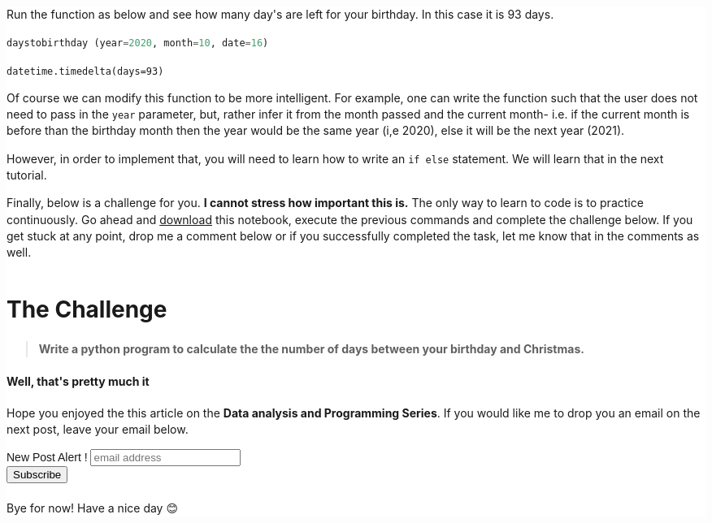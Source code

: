 Run the function as below and see how many day's are left for your birthday. In this case it is 93 days.


```python
daystobirthday (year=2020, month=10, date=16)
```




    datetime.timedelta(days=93)


Of course we can modify this function to be more intelligent. For example, one can write the function such that the user does not need to pass in the `year` parameter, but, rather infer it from the month passed and the current month- i.e. if the current month is before than the birthday month then the year would be the same year (i,e 2020), else it will be the next year (2021).

However, in order to implement that, you will need to learn how to write an `if else` statement. We will learn that in the next tutorial.

Finally, below is a challenge for you. **I cannot stress how important this is.** The only way to learn to code is to  practice continuously. Go ahead and [download](https://github.com/ajitjohnson/ajitjohnson.github.io/blob/master/assets/data/2020-07-15-python-for-beginners-first-program/2020-07-15-python-for-beginners-first-program.ipynb) this notebook, execute the previous commands and complete the challenge below. If you get stuck at any point, drop me a comment below or if you successfully completed the task, let me know that in the comments as well.

# The Challenge
> **Write a python program to calculate the the number of days between your birthday and Christmas.**

#### Well, that's pretty much it
Hope you enjoyed the this article on the **Data analysis and Programming Series**. If you would like me to drop you an email on the next post, leave your email below.


<link href="//cdn-images.mailchimp.com/embedcode/horizontal-slim-10_7.css" rel="stylesheet" type="text/css">
<style type="text/css">
	#mc_embed_signup{background:#fff; clear:left; font:14px Helvetica,Arial,sans-serif; width:100%;}
	/* Add your own Mailchimp form style overrides in your site stylesheet or in this style block.
	   We recommend moving this block and the preceding CSS link to the HEAD of your HTML file. */
</style>
<div id="mc_embed_signup">
<form action="https://ajitjohnson.us10.list-manage.com/subscribe/post?u=1ea7a1f023e20dd49bb557f0b&amp;id=e2a3044de8" method="post" id="mc-embedded-subscribe-form" name="mc-embedded-subscribe-form" class="validate" target="_blank" novalidate>
    <div id="mc_embed_signup_scroll">
	<label for="mce-EMAIL">New Post Alert !</label>
	<input type="email" value="" name="EMAIL" class="email" id="mce-EMAIL" placeholder="email address" required>
    <!-- real people should not fill this in and expect good things - do not remove this or risk form bot signups-->
    <div style="position: absolute; left: -5000px;" aria-hidden="true"><input type="text" name="b_1ea7a1f023e20dd49bb557f0b_e2a3044de8" tabindex="-1" value=""></div>
    <div class="clear"><input type="submit" value="Subscribe" name="subscribe" id="mc-embedded-subscribe" class="button"></div>
    </div>
</form>
</div>




<br>
Bye for now! Have a nice day 😊
